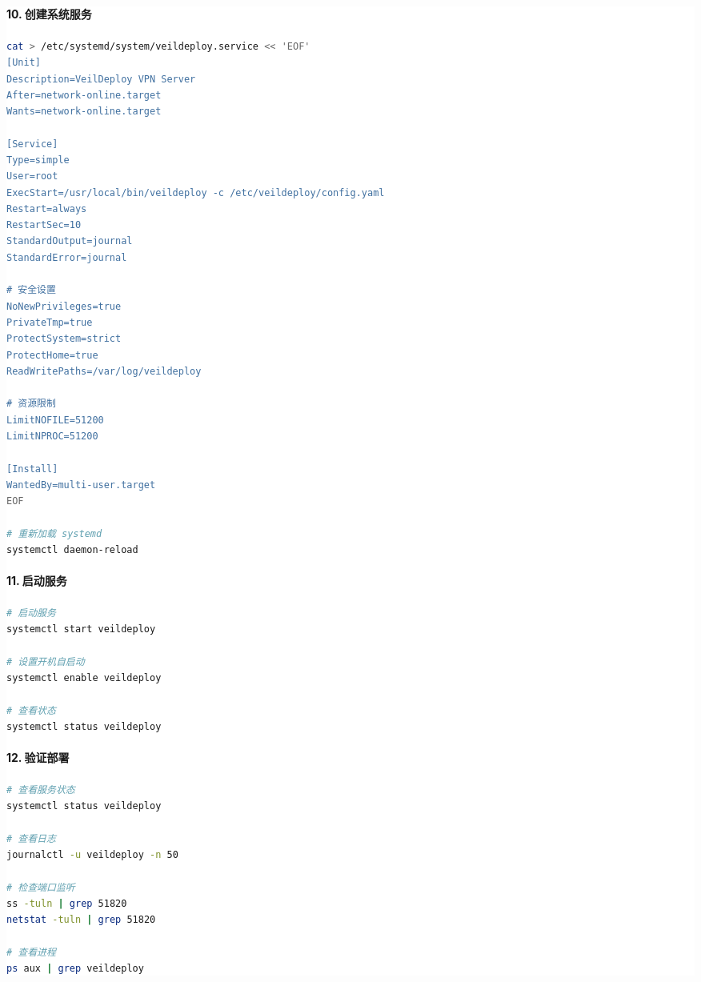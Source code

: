 #### 10. 创建系统服务

```bash
cat > /etc/systemd/system/veildeploy.service << 'EOF'
[Unit]
Description=VeilDeploy VPN Server
After=network-online.target
Wants=network-online.target

[Service]
Type=simple
User=root
ExecStart=/usr/local/bin/veildeploy -c /etc/veildeploy/config.yaml
Restart=always
RestartSec=10
StandardOutput=journal
StandardError=journal

# 安全设置
NoNewPrivileges=true
PrivateTmp=true
ProtectSystem=strict
ProtectHome=true
ReadWritePaths=/var/log/veildeploy

# 资源限制
LimitNOFILE=51200
LimitNPROC=51200

[Install]
WantedBy=multi-user.target
EOF

# 重新加载 systemd
systemctl daemon-reload
```

#### 11. 启动服务

```bash
# 启动服务
systemctl start veildeploy

# 设置开机自启动
systemctl enable veildeploy

# 查看状态
systemctl status veildeploy
```

#### 12. 验证部署

```bash
# 查看服务状态
systemctl status veildeploy

# 查看日志
journalctl -u veildeploy -n 50

# 检查端口监听
ss -tuln | grep 51820
netstat -tuln | grep 51820

# 查看进程
ps aux | grep veildeploy
```